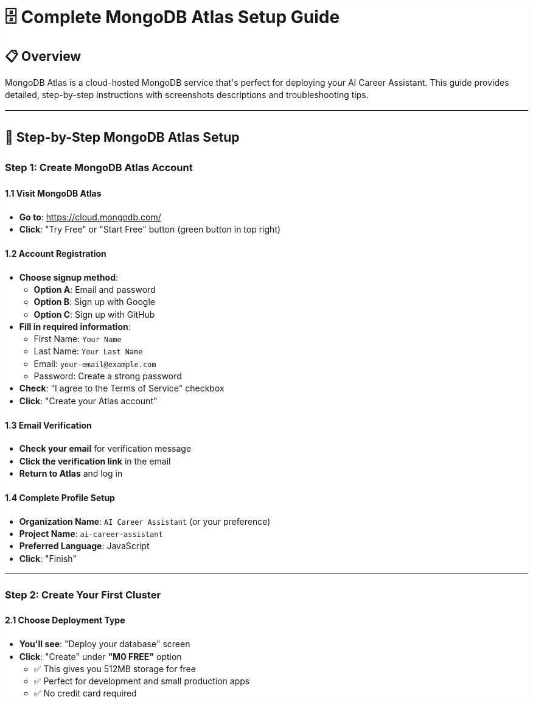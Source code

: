 # 🗄️ Complete MongoDB Atlas Setup Guide

## 📋 Overview

MongoDB Atlas is a cloud-hosted MongoDB service that's perfect for deploying your AI Career Assistant. This guide provides detailed, step-by-step instructions with screenshots descriptions and troubleshooting tips.

---

## 🚀 **Step-by-Step MongoDB Atlas Setup**

### **Step 1: Create MongoDB Atlas Account**

#### 1.1 Visit MongoDB Atlas
- **Go to**: https://cloud.mongodb.com/
- **Click**: "Try Free" or "Start Free" button (green button in top right)

#### 1.2 Account Registration
- **Choose signup method**:
  - **Option A**: Email and password
  - **Option B**: Sign up with Google
  - **Option C**: Sign up with GitHub
- **Fill in required information**:
  - First Name: `Your Name`
  - Last Name: `Your Last Name`
  - Email: `your-email@example.com`
  - Password: Create a strong password
- **Check**: "I agree to the Terms of Service" checkbox
- **Click**: "Create your Atlas account"

#### 1.3 Email Verification
- **Check your email** for verification message
- **Click the verification link** in the email
- **Return to Atlas** and log in

#### 1.4 Complete Profile Setup
- **Organization Name**: `AI Career Assistant` (or your preference)
- **Project Name**: `ai-career-assistant`
- **Preferred Language**: JavaScript
- **Click**: "Finish"

---

### **Step 2: Create Your First Cluster**

#### 2.1 Choose Deployment Type
- **You'll see**: "Deploy your database" screen
- **Click**: "Create" under **"M0 FREE"** option
  - ✅ This gives you 512MB storage for free
  - ✅ Perfect for development and small production apps
  - ✅ No credit card required
